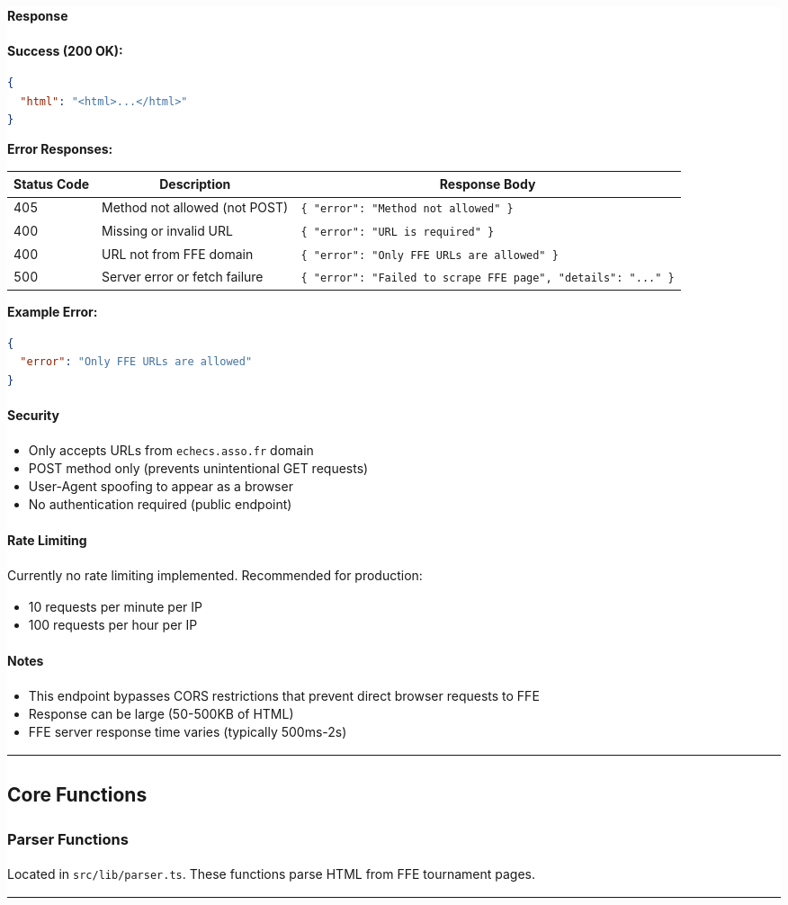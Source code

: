#### Response

**Success (200 OK):**

```json
{
  "html": "<html>...</html>"
}
```

**Error Responses:**

| Status Code | Description | Response Body |
|-------------|-------------|---------------|
| 405 | Method not allowed (not POST) | `{ "error": "Method not allowed" }` |
| 400 | Missing or invalid URL | `{ "error": "URL is required" }` |
| 400 | URL not from FFE domain | `{ "error": "Only FFE URLs are allowed" }` |
| 500 | Server error or fetch failure | `{ "error": "Failed to scrape FFE page", "details": "..." }` |

**Example Error:**

```json
{
  "error": "Only FFE URLs are allowed"
}
```

#### Security

- Only accepts URLs from `echecs.asso.fr` domain
- POST method only (prevents unintentional GET requests)
- User-Agent spoofing to appear as a browser
- No authentication required (public endpoint)

#### Rate Limiting

Currently no rate limiting implemented. Recommended for production:
- 10 requests per minute per IP
- 100 requests per hour per IP

#### Notes

- This endpoint bypasses CORS restrictions that prevent direct browser requests to FFE
- Response can be large (50-500KB of HTML)
- FFE server response time varies (typically 500ms-2s)

---

## Core Functions

### Parser Functions

Located in `src/lib/parser.ts`. These functions parse HTML from FFE tournament pages.

---